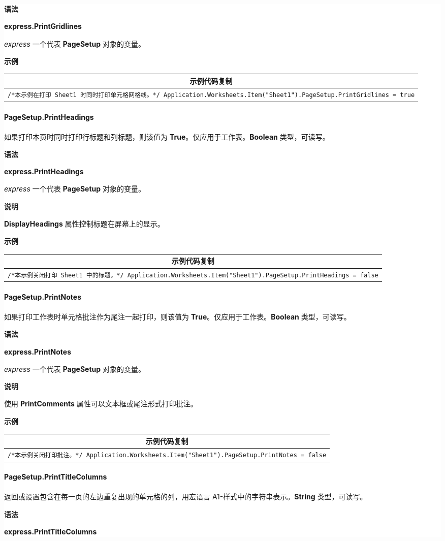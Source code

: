 **语法**

**express.PrintGridlines**

*express*   一个代表 **PageSetup** 对象的变量。

**示例**

| 示例代码复制                                                 |
| ------------------------------------------------------------ |
| `/*本示例在打印 Sheet1 时同时打印单元格网格线。*/ Application.Worksheets.Item("Sheet1").PageSetup.PrintGridlines = true` |

#### **PageSetup.PrintHeadings**

如果打印本页时同时打印行标题和列标题，则该值为 **True**。仅应用于工作表。**Boolean** 类型，可读写。

**语法**

**express.PrintHeadings**

*express*   一个代表 **PageSetup** 对象的变量。

**说明**

**DisplayHeadings** 属性控制标题在屏幕上的显示。

**示例**

| 示例代码复制                                                 |
| ------------------------------------------------------------ |
| `/*本示例关闭打印 Sheet1 中的标题。*/ Application.Worksheets.Item("Sheet1").PageSetup.PrintHeadings = false` |

#### **PageSetup.PrintNotes**

如果打印工作表时单元格批注作为尾注一起打印，则该值为 **True**。仅应用于工作表。**Boolean** 类型，可读写。

**语法**

**express.PrintNotes**

*express*   一个代表 **PageSetup** 对象的变量。

**说明**

使用 **PrintComments** 属性可以文本框或尾注形式打印批注。

**示例**

| 示例代码复制                                                 |
| ------------------------------------------------------------ |
| `/*本示例关闭打印批注。*/ Application.Worksheets.Item("Sheet1").PageSetup.PrintNotes = false` |

#### **PageSetup.PrintTitleColumns**

返回或设置包含在每一页的左边重复出现的单元格的列，用宏语言 A1-样式中的字符串表示。**String** 类型，可读写。

**语法**

**express.PrintTitleColumns**
